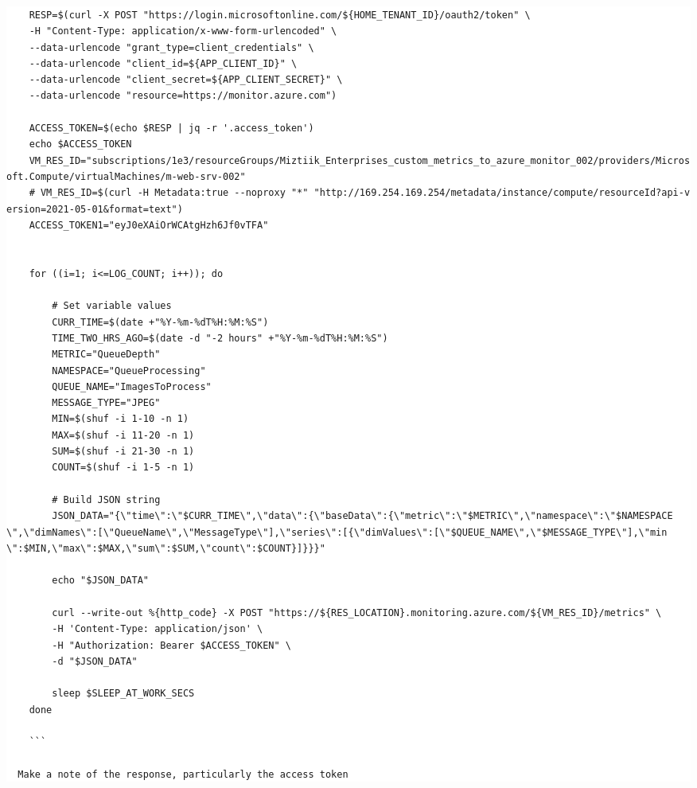         RESP=$(curl -X POST "https://login.microsoftonline.com/${HOME_TENANT_ID}/oauth2/token" \
        -H "Content-Type: application/x-www-form-urlencoded" \
        --data-urlencode "grant_type=client_credentials" \
        --data-urlencode "client_id=${APP_CLIENT_ID}" \
        --data-urlencode "client_secret=${APP_CLIENT_SECRET}" \
        --data-urlencode "resource=https://monitor.azure.com")

        ACCESS_TOKEN=$(echo $RESP | jq -r '.access_token')
        echo $ACCESS_TOKEN
        VM_RES_ID="subscriptions/1e3/resourceGroups/Miztiik_Enterprises_custom_metrics_to_azure_monitor_002/providers/Microsoft.Compute/virtualMachines/m-web-srv-002"
        # VM_RES_ID=$(curl -H Metadata:true --noproxy "*" "http://169.254.169.254/metadata/instance/compute/resourceId?api-version=2021-05-01&format=text")
        ACCESS_TOKEN1="eyJ0eXAiOrWCAtgHzh6Jf0vTFA"


        for ((i=1; i<=LOG_COUNT; i++)); do

            # Set variable values
            CURR_TIME=$(date +"%Y-%m-%dT%H:%M:%S")
            TIME_TWO_HRS_AGO=$(date -d "-2 hours" +"%Y-%m-%dT%H:%M:%S") 
            METRIC="QueueDepth"
            NAMESPACE="QueueProcessing"
            QUEUE_NAME="ImagesToProcess"
            MESSAGE_TYPE="JPEG"
            MIN=$(shuf -i 1-10 -n 1)
            MAX=$(shuf -i 11-20 -n 1)
            SUM=$(shuf -i 21-30 -n 1)
            COUNT=$(shuf -i 1-5 -n 1)

            # Build JSON string
            JSON_DATA="{\"time\":\"$CURR_TIME\",\"data\":{\"baseData\":{\"metric\":\"$METRIC\",\"namespace\":\"$NAMESPACE\",\"dimNames\":[\"QueueName\",\"MessageType\"],\"series\":[{\"dimValues\":[\"$QUEUE_NAME\",\"$MESSAGE_TYPE\"],\"min\":$MIN,\"max\":$MAX,\"sum\":$SUM,\"count\":$COUNT}]}}}"

            echo "$JSON_DATA"

            curl --write-out %{http_code} -X POST "https://${RES_LOCATION}.monitoring.azure.com/${VM_RES_ID}/metrics" \
            -H 'Content-Type: application/json' \
            -H "Authorization: Bearer $ACCESS_TOKEN" \
            -d "$JSON_DATA"

            sleep $SLEEP_AT_WORK_SECS
        done

        ```

      Make a note of the response, particularly the access token


[1]: https://learn.microsoft.com/en-us/azure/azure-monitor/essentials/metrics-custom-overview
[2]: https://github.com/miztiik/send-vm-logs-to-azure-monitor
[3]: https://learn.microsoft.com/en-us/azure/azure-monitor/logs/api/register-app-for-token?tabs=portal
[4]: https://learn.microsoft.com/en-us/azure/azure-monitor/essentials/metrics-store-custom-rest-api#create-and-authorize-a-service-principal-to-emit-metrics
[100]: https://www.udemy.com/course/aws-cloud-security/?referralCode=B7F1B6C78B45ADAF77A9
[101]: https://www.udemy.com/course/aws-cloud-security-proactive-way/?referralCode=71DC542AD4481309A441
[102]: https://www.udemy.com/course/aws-cloud-development-kit-from-beginner-to-professional/?referralCode=E15D7FB64E417C547579
[103]: https://www.udemy.com/course/aws-cloudformation-basics?referralCode=93AD3B1530BC871093D6
[899]: https://www.udemy.com/user/n-kumar/
[900]: https://ko-fi.com/miztiik
[901]: https://ko-fi.com/Q5Q41QDGK